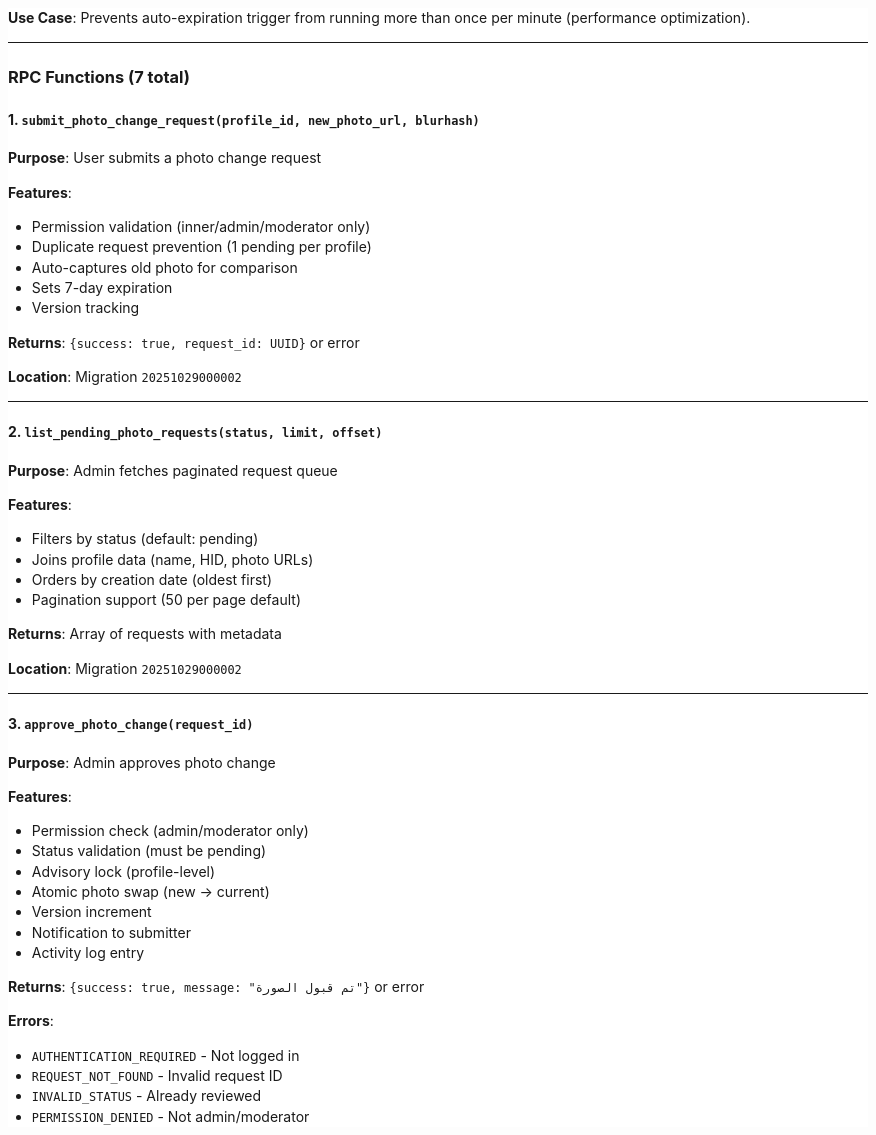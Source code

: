 **Use Case**: Prevents auto-expiration trigger from running more than once per minute (performance optimization).

---

### RPC Functions (7 total)

#### 1. `submit_photo_change_request(profile_id, new_photo_url, blurhash)`
**Purpose**: User submits a photo change request

**Features**:
- Permission validation (inner/admin/moderator only)
- Duplicate request prevention (1 pending per profile)
- Auto-captures old photo for comparison
- Sets 7-day expiration
- Version tracking

**Returns**: `{success: true, request_id: UUID}` or error

**Location**: Migration `20251029000002`

---

#### 2. `list_pending_photo_requests(status, limit, offset)`
**Purpose**: Admin fetches paginated request queue

**Features**:
- Filters by status (default: pending)
- Joins profile data (name, HID, photo URLs)
- Orders by creation date (oldest first)
- Pagination support (50 per page default)

**Returns**: Array of requests with metadata

**Location**: Migration `20251029000002`

---

#### 3. `approve_photo_change(request_id)`
**Purpose**: Admin approves photo change

**Features**:
- Permission check (admin/moderator only)
- Status validation (must be pending)
- Advisory lock (profile-level)
- Atomic photo swap (new → current)
- Version increment
- Notification to submitter
- Activity log entry

**Returns**: `{success: true, message: "تم قبول الصورة"}` or error

**Errors**:
- `AUTHENTICATION_REQUIRED` - Not logged in
- `REQUEST_NOT_FOUND` - Invalid request ID
- `INVALID_STATUS` - Already reviewed
- `PERMISSION_DENIED` - Not admin/moderator
